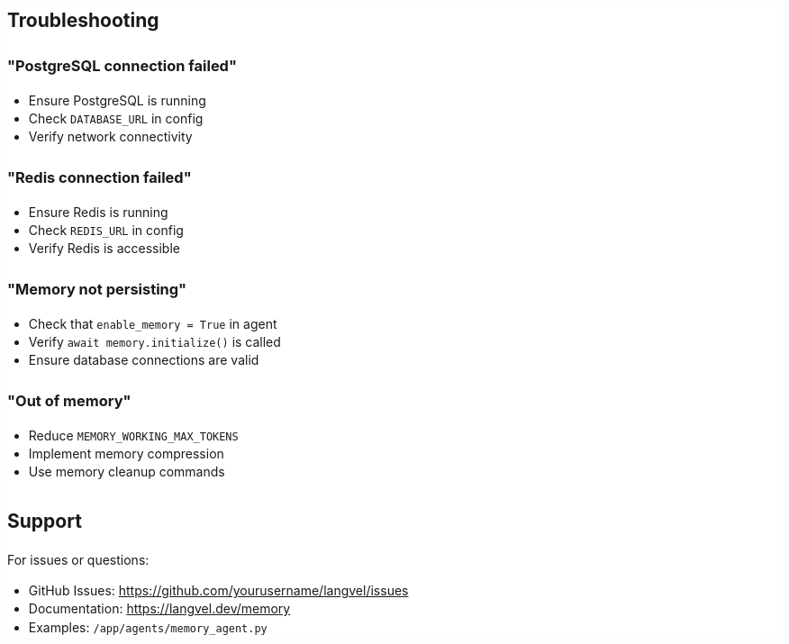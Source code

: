 ## Troubleshooting

### "PostgreSQL connection failed"
- Ensure PostgreSQL is running
- Check `DATABASE_URL` in config
- Verify network connectivity

### "Redis connection failed"
- Ensure Redis is running
- Check `REDIS_URL` in config
- Verify Redis is accessible

### "Memory not persisting"
- Check that `enable_memory = True` in agent
- Verify `await memory.initialize()` is called
- Ensure database connections are valid

### "Out of memory"
- Reduce `MEMORY_WORKING_MAX_TOKENS`
- Implement memory compression
- Use memory cleanup commands

## Support

For issues or questions:
- GitHub Issues: https://github.com/yourusername/langvel/issues
- Documentation: https://langvel.dev/memory
- Examples: `/app/agents/memory_agent.py`
